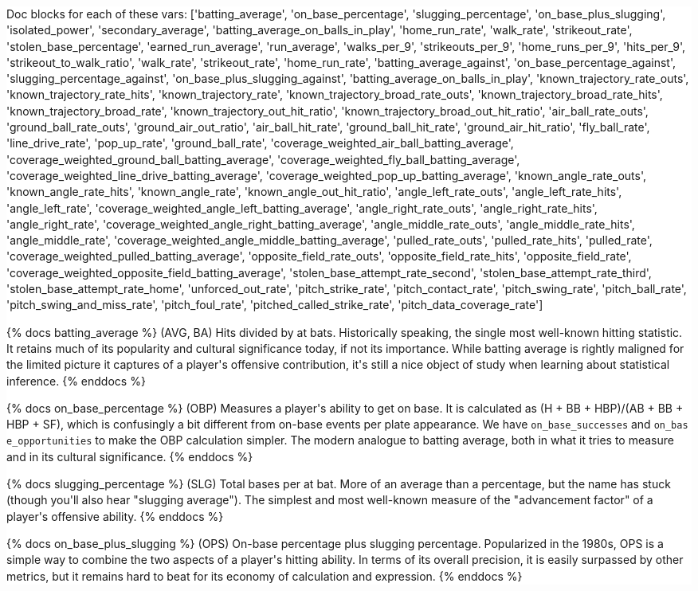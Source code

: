 Doc blocks for each of these vars: ['batting_average', 'on_base_percentage', 'slugging_percentage', 'on_base_plus_slugging', 'isolated_power', 'secondary_average', 'batting_average_on_balls_in_play', 'home_run_rate', 'walk_rate', 'strikeout_rate', 'stolen_base_percentage', 'earned_run_average', 'run_average', 'walks_per_9', 'strikeouts_per_9', 'home_runs_per_9', 'hits_per_9', 'strikeout_to_walk_ratio', 'walk_rate', 'strikeout_rate', 'home_run_rate', 'batting_average_against', 'on_base_percentage_against', 'slugging_percentage_against', 'on_base_plus_slugging_against', 'batting_average_on_balls_in_play', 'known_trajectory_rate_outs', 'known_trajectory_rate_hits', 'known_trajectory_rate', 'known_trajectory_broad_rate_outs', 'known_trajectory_broad_rate_hits', 'known_trajectory_broad_rate', 'known_trajectory_out_hit_ratio', 'known_trajectory_broad_out_hit_ratio', 'air_ball_rate_outs', 'ground_ball_rate_outs', 'ground_air_out_ratio', 'air_ball_hit_rate', 'ground_ball_hit_rate', 'ground_air_hit_ratio', 'fly_ball_rate', 'line_drive_rate', 'pop_up_rate', 'ground_ball_rate', 'coverage_weighted_air_ball_batting_average', 'coverage_weighted_ground_ball_batting_average', 'coverage_weighted_fly_ball_batting_average', 'coverage_weighted_line_drive_batting_average', 'coverage_weighted_pop_up_batting_average', 'known_angle_rate_outs', 'known_angle_rate_hits', 'known_angle_rate', 'known_angle_out_hit_ratio', 'angle_left_rate_outs', 'angle_left_rate_hits', 'angle_left_rate', 'coverage_weighted_angle_left_batting_average', 'angle_right_rate_outs', 'angle_right_rate_hits', 'angle_right_rate', 'coverage_weighted_angle_right_batting_average', 'angle_middle_rate_outs', 'angle_middle_rate_hits', 'angle_middle_rate', 'coverage_weighted_angle_middle_batting_average', 'pulled_rate_outs', 'pulled_rate_hits', 'pulled_rate', 'coverage_weighted_pulled_batting_average', 'opposite_field_rate_outs', 'opposite_field_rate_hits', 'opposite_field_rate', 'coverage_weighted_opposite_field_batting_average', 'stolen_base_attempt_rate_second', 'stolen_base_attempt_rate_third', 'stolen_base_attempt_rate_home', 'unforced_out_rate', 'pitch_strike_rate', 'pitch_contact_rate', 'pitch_swing_rate', 'pitch_ball_rate', 'pitch_swing_and_miss_rate', 'pitch_foul_rate', 'pitched_called_strike_rate', 'pitch_data_coverage_rate']

{% docs batting_average %}
    (AVG, BA) Hits divided by at bats. Historically speaking, the single most well-known hitting statistic.
    It retains much of its popularity and cultural significance today, if not its importance.
    While batting average is rightly maligned for the limited picture it captures of a player's offensive
    contribution, it's still a nice object of study when learning about statistical inference.
{% enddocs %}

{% docs on_base_percentage %}
    (OBP) Measures a player's ability to get on base. It is calculated as (H + BB + HBP)/(AB + BB + HBP + SF),
    which is confusingly a bit different from on-base events per plate appearance. We have `on_base_successes`
    and `on_base_opportunities` to make the OBP calculation simpler. The modern analogue to batting average,
    both in what it tries to measure and in its cultural significance.
{% enddocs %}

{% docs slugging_percentage %}
    (SLG) Total bases per at bat. More of an average than a percentage, but the name has stuck (though
    you'll also hear "slugging average"). The simplest and most well-known measure of the "advancement factor"
    of a player's offensive ability.
{% enddocs %}

{% docs on_base_plus_slugging %}
    (OPS) On-base percentage plus slugging percentage. Popularized in the 1980s, OPS is a simple way to
    combine the two aspects of a player's hitting ability. In terms of its overall precision, it is easily surpassed
    by other metrics, but it remains hard to beat for its economy of calculation and expression.
{% enddocs %}
